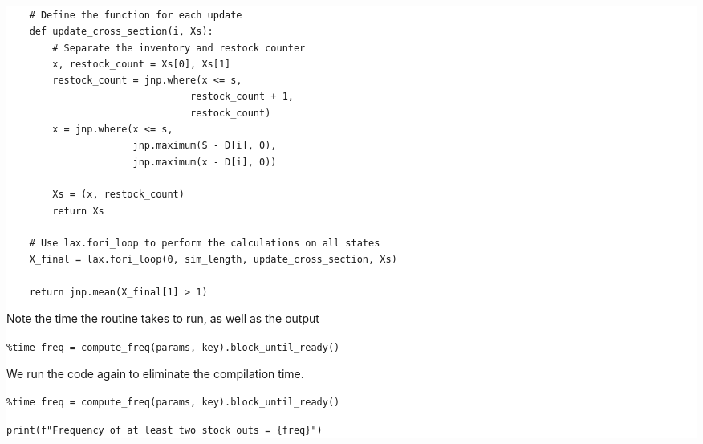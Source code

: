 ```{code-cell} ipython3
    # Define the function for each update
    def update_cross_section(i, Xs):
        # Separate the inventory and restock counter
        x, restock_count = Xs[0], Xs[1]
        restock_count = jnp.where(x <= s,
                                restock_count + 1,
                                restock_count)
        x = jnp.where(x <= s,
                      jnp.maximum(S - D[i], 0),
                      jnp.maximum(x - D[i], 0))

        Xs = (x, restock_count)
        return Xs

    # Use lax.fori_loop to perform the calculations on all states
    X_final = lax.fori_loop(0, sim_length, update_cross_section, Xs)

    return jnp.mean(X_final[1] > 1)
```

Note the time the routine takes to run, as well as the output

```{code-cell} ipython3
%time freq = compute_freq(params, key).block_until_ready()
```

We run the code again to eliminate the compilation time.

```{code-cell} ipython3
%time freq = compute_freq(params, key).block_until_ready()
```

```{code-cell} ipython3
print(f"Frequency of at least two stock outs = {freq}")
```

```{solution-end}
```
